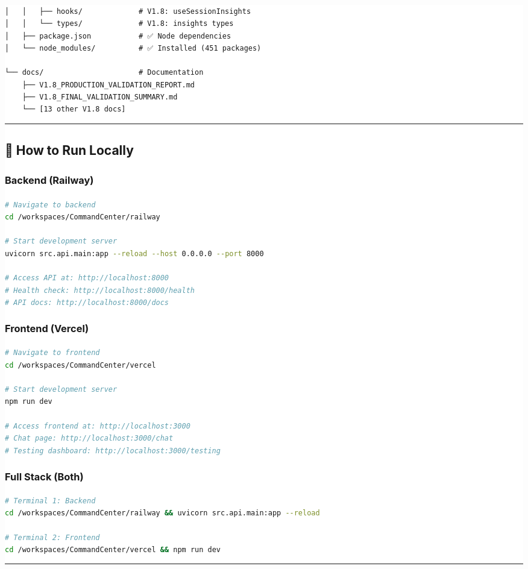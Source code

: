 ```
│   │   ├── hooks/             # V1.8: useSessionInsights
│   │   └── types/             # V1.8: insights types
│   ├── package.json           # ✅ Node dependencies
│   └── node_modules/          # ✅ Installed (451 packages)

└── docs/                      # Documentation
    ├── V1.8_PRODUCTION_VALIDATION_REPORT.md
    ├── V1.8_FINAL_VALIDATION_SUMMARY.md
    └── [13 other V1.8 docs]
```

---

## 🚀 How to Run Locally

### Backend (Railway)
```bash
# Navigate to backend
cd /workspaces/CommandCenter/railway

# Start development server
uvicorn src.api.main:app --reload --host 0.0.0.0 --port 8000

# Access API at: http://localhost:8000
# Health check: http://localhost:8000/health
# API docs: http://localhost:8000/docs
```

### Frontend (Vercel)
```bash
# Navigate to frontend
cd /workspaces/CommandCenter/vercel

# Start development server
npm run dev

# Access frontend at: http://localhost:3000
# Chat page: http://localhost:3000/chat
# Testing dashboard: http://localhost:3000/testing
```

### Full Stack (Both)
```bash
# Terminal 1: Backend
cd /workspaces/CommandCenter/railway && uvicorn src.api.main:app --reload

# Terminal 2: Frontend
cd /workspaces/CommandCenter/vercel && npm run dev
```

---
